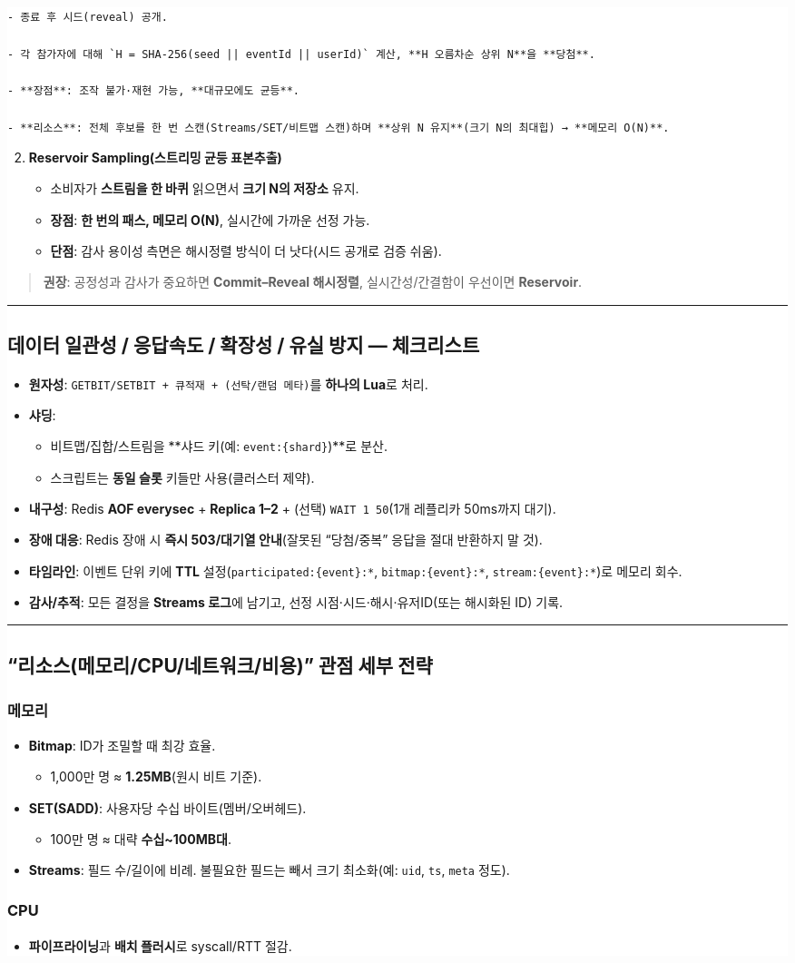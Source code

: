     - 종료 후 시드(reveal) 공개.
        
    - 각 참가자에 대해 `H = SHA-256(seed || eventId || userId)` 계산, **H 오름차순 상위 N**을 **당첨**.
        
    - **장점**: 조작 불가·재현 가능, **대규모에도 균등**.
        
    - **리소스**: 전체 후보를 한 번 스캔(Streams/SET/비트맵 스캔)하며 **상위 N 유지**(크기 N의 최대힙) → **메모리 O(N)**.
        
2. **Reservoir Sampling(스트리밍 균등 표본추출)**
    
    - 소비자가 **스트림을 한 바퀴** 읽으면서 **크기 N의 저장소** 유지.
        
    - **장점**: **한 번의 패스, 메모리 O(N)**, 실시간에 가까운 선정 가능.
        
    - **단점**: 감사 용이성 측면은 해시정렬 방식이 더 낫다(시드 공개로 검증 쉬움).
        

> **권장**: 공정성과 감사가 중요하면 **Commit–Reveal 해시정렬**, 실시간성/간결함이 우선이면 **Reservoir**.

---

## 데이터 일관성 / 응답속도 / 확장성 / 유실 방지 — 체크리스트

- **원자성**: `GETBIT/SETBIT + 큐적재 + (선탁/랜덤 메타)`를 **하나의 Lua**로 처리.
    
- **샤딩**:
    
    - 비트맵/집합/스트림을 **샤드 키(예: `event:{shard}`)**로 분산.
        
    - 스크립트는 **동일 슬롯** 키들만 사용(클러스터 제약).
        
- **내구성**: Redis **AOF everysec** + **Replica 1–2** + (선택) `WAIT 1 50`(1개 레플리카 50ms까지 대기).
    
- **장애 대응**: Redis 장애 시 **즉시 503/대기열 안내**(잘못된 “당첨/중복” 응답을 절대 반환하지 말 것).
    
- **타임라인**: 이벤트 단위 키에 **TTL** 설정(`participated:{event}:*`, `bitmap:{event}:*`, `stream:{event}:*`)로 메모리 회수.
    
- **감사/추적**: 모든 결정을 **Streams 로그**에 남기고, 선정 시점·시드·해시·유저ID(또는 해시화된 ID) 기록.
    

---

## “리소스(메모리/CPU/네트워크/비용)” 관점 세부 전략

### 메모리

- **Bitmap**: ID가 조밀할 때 최강 효율.
    
    - 1,000만 명 ≈ **1.25MB**(원시 비트 기준).
        
- **SET(SADD)**: 사용자당 수십 바이트(멤버/오버헤드).
    
    - 100만 명 ≈ 대략 **수십~100MB대**.
        
- **Streams**: 필드 수/길이에 비례. 불필요한 필드는 빼서 크기 최소화(예: `uid`, `ts`, `meta` 정도).
    

### CPU

- **파이프라이닝**과 **배치 플러시**로 syscall/RTT 절감.
    